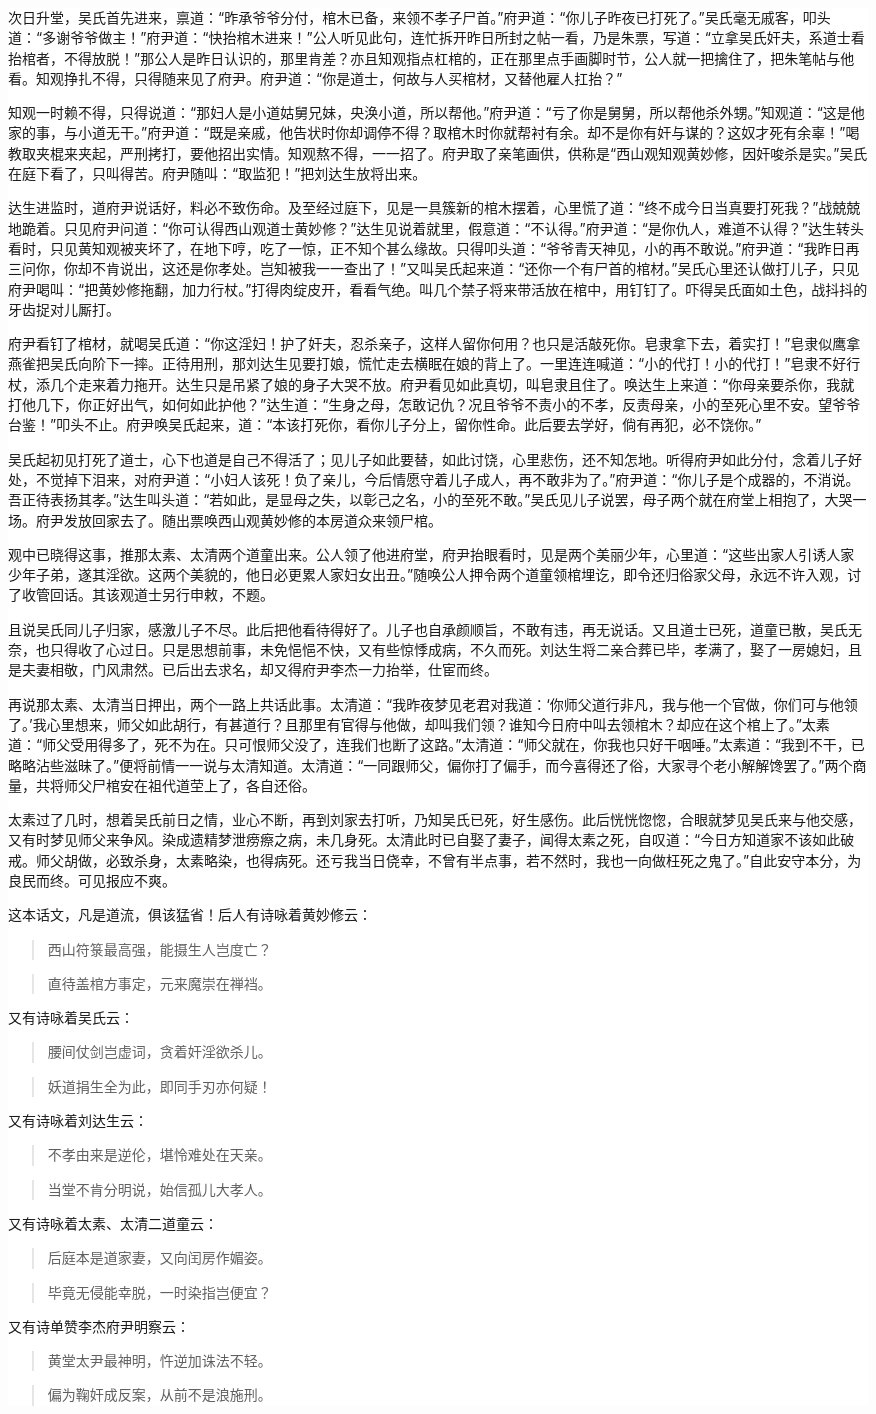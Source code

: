 次日升堂，吴氏首先进来，禀道：“昨承爷爷分付，棺木已备，来领不孝子尸首。”府尹道：“你儿子昨夜已打死了。”吴氏毫无戚客，叩头道：“多谢爷爷做主！”府尹道：“快抬棺木进来！”公人听见此句，连忙拆开昨日所封之帖一看，乃是朱票，写道：“立拿吴氏奸夫，系道士看抬棺者，不得放脱！”那公人是昨日认识的，那里肯差？亦且知观指点杠棺的，正在那里点手画脚时节，公人就一把擒住了，把朱笔帖与他看。知观挣扎不得，只得随来见了府尹。府尹道：“你是道士，何故与人买棺材，又替他雇人扛抬？”

知观一时赖不得，只得说道：“那妇人是小道姑舅兄妹，央涣小道，所以帮他。”府尹道：“亏了你是舅舅，所以帮他杀外甥。”知观道：“这是他家的事，与小道无干。”府尹道：“既是亲戚，他告状时你却调停不得？取棺木时你就帮衬有余。却不是你有奸与谋的？这奴才死有余辜！”喝教取夹棍来夹起，严刑拷打，要他招出实情。知观熬不得，一一招了。府尹取了亲笔画供，供称是“西山观知观黄妙修，因奸唆杀是实。”吴氏在庭下看了，只叫得苦。府尹随叫：“取监犯！”把刘达生放将出来。

达生进监时，道府尹说话好，料必不致伤命。及至经过庭下，见是一具簇新的棺木摆着，心里慌了道：“终不成今日当真要打死我？”战兢兢地跪着。只见府尹问道：“你可认得西山观道士黄妙修？”达生见说着就里，假意道：“不认得。”府尹道：“是你仇人，难道不认得？”达生转头看时，只见黄知观被夹坏了，在地下哼，吃了一惊，正不知个甚么缘故。只得叩头道：“爷爷青天神见，小的再不敢说。”府尹道：“我昨日再三问你，你却不肯说出，这还是你孝处。岂知被我一一查出了！”又叫吴氏起来道：“还你一个有尸首的棺材。”吴氏心里还认做打儿子，只见府尹喝叫：“把黄妙修拖翻，加力行杖。”打得肉绽皮开，看看气绝。叫几个禁子将来带活放在棺中，用钉钉了。吓得吴氏面如土色，战抖抖的牙齿捉对儿厮打。

府尹看钉了棺材，就喝吴氏道：“你这淫妇！护了奸夫，忍杀亲子，这样人留你何用？也只是活敲死你。皂隶拿下去，着实打！”皂隶似鹰拿燕雀把吴氏向阶下一摔。正待用刑，那刘达生见要打娘，慌忙走去横眠在娘的背上了。一里连连喊道：“小的代打！小的代打！”皂隶不好行杖，添几个走来着力拖开。达生只是吊紧了娘的身子大哭不放。府尹看见如此真切，叫皂隶且住了。唤达生上来道：“你母亲要杀你，我就打他几下，你正好出气，如何如此护他？”达生道：“生身之母，怎敢记仇？况且爷爷不责小的不孝，反责母亲，小的至死心里不安。望爷爷台鉴！”叩头不止。府尹唤吴氏起来，道：“本该打死你，看你儿子分上，留你性命。此后要去学好，倘有再犯，必不饶你。”

吴氏起初见打死了道士，心下也道是自己不得活了；见儿子如此要替，如此讨饶，心里悲伤，还不知怎地。听得府尹如此分付，念着儿子好处，不觉掉下泪来，对府尹道：“小妇人该死！负了亲儿，今后情愿守着儿子成人，再不敢非为了。”府尹道：“你儿子是个成器的，不消说。吾正待表扬其孝。”达生叫头道：“若如此，是显母之失，以彰己之名，小的至死不敢。”吴氏见儿子说罢，母子两个就在府堂上相抱了，大哭一场。府尹发放回家去了。随出票唤西山观黄妙修的本房道众来领尸棺。

观中已晓得这事，推那太素、太清两个道童出来。公人领了他进府堂，府尹抬眼看时，见是两个美丽少年，心里道：“这些出家人引诱人家少年子弟，遂其淫欲。这两个美貌的，他日必更累人家妇女出丑。”随唤公人押令两个道童领棺埋讫，即令还归俗家父母，永远不许入观，讨了收管回话。其该观道士另行申敕，不题。

且说吴氏同儿子归家，感激儿子不尽。此后把他看待得好了。儿子也自承颜顺旨，不敢有违，再无说话。又且道士已死，道童已散，吴氏无奈，也只得收了心过日。只是思想前事，未免悒悒不快，又有些惊悸成病，不久而死。刘达生将二亲合葬已毕，孝满了，娶了一房媳妇，且是夫妻相敬，门风肃然。已后出去求名，却又得府尹李杰一力抬举，仕宦而终。

再说那太素、太清当日押出，两个一路上共话此事。太清道：“我昨夜梦见老君对我道：‘你师父道行非凡，我与他一个官做，你们可与他领了。’我心里想来，师父如此胡行，有甚道行？且那里有官得与他做，却叫我们领？谁知今日府中叫去领棺木？却应在这个棺上了。”太素道：“师父受用得多了，死不为在。只可恨师父没了，连我们也断了这路。”太清道：“师父就在，你我也只好干咽唾。”太素道：“我到不干，已略略沾些滋昧了。”便将前情一一说与太清知道。太清道：“一同跟师父，偏你打了偏手，而今喜得还了俗，大家寻个老小解解馋罢了。”两个商量，共将师父尸棺安在祖代道茔上了，各自还俗。

太素过了几时，想着吴氏前日之情，业心不断，再到刘家去打听，乃知吴氏已死，好生感伤。此后恍恍惚惚，合眼就梦见吴氏来与他交感，又有时梦见师父来争风。染成遗精梦泄痨瘵之病，未几身死。太清此时已自娶了妻子，闻得太素之死，自叹道：“今日方知道家不该如此破戒。师父胡做，必致杀身，太素略染，也得病死。还亏我当日侥幸，不曾有半点事，若不然时，我也一向做枉死之鬼了。”自此安守本分，为良民而终。可见报应不爽。

这本话文，凡是道流，俱该猛省！后人有诗咏着黄妙修云：

> 西山符箓最高强，能摄生人岂度亡？

> 直待盖棺方事定，元来魔崇在禅裆。

又有诗咏着吴氏云：

> 腰间仗剑岂虚词，贪着奸淫欲杀儿。

> 妖道捐生全为此，即同手刃亦何疑！

又有诗咏着刘达生云：

> 不孝由来是逆伦，堪怜难处在天亲。

> 当堂不肯分明说，始信孤儿大孝人。

又有诗咏着太素、太清二道童云：

> 后庭本是道家妻，又向闰房作媚姿。

> 毕竟无侵能幸脱，一时染指岂便宜？

又有诗单赞李杰府尹明察云：

> 黄堂太尹最神明，忤逆加诛法不轻。

> 偏为鞠奸成反案，从前不是浪施刑。

